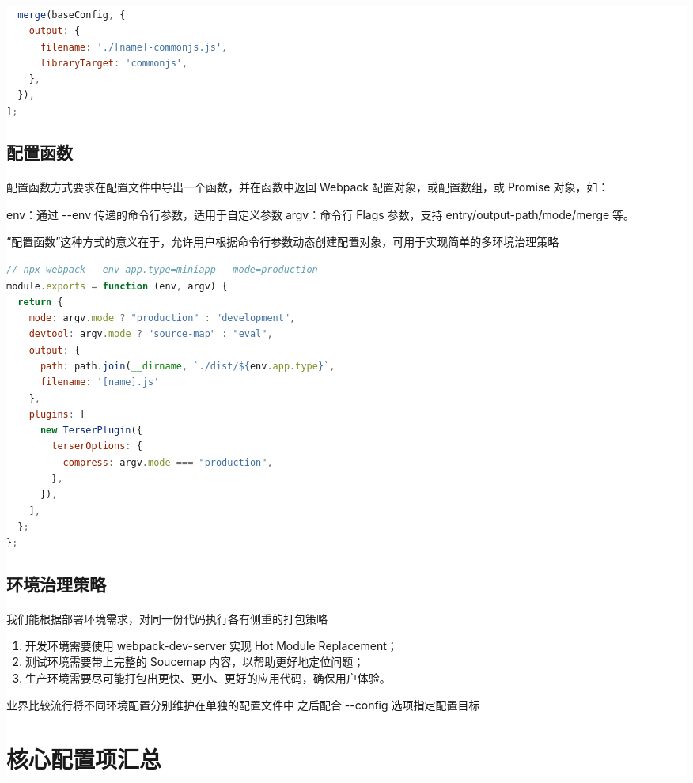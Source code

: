 ```js
  merge(baseConfig, {
    output: {
      filename: './[name]-commonjs.js',
      libraryTarget: 'commonjs',
    },
  }),
];
```

## 配置函数

配置函数方式要求在配置文件中导出一个函数，并在函数中返回 Webpack 配置对象，或配置数组，或 Promise 对象，如：

env：通过 --env 传递的命令行参数，适用于自定义参数
argv：命令行 Flags 参数，支持 entry/output-path/mode/merge 等。

“配置函数”这种方式的意义在于，允许用户根据命令行参数动态创建配置对象，可用于实现简单的多环境治理策略

```js
// npx webpack --env app.type=miniapp --mode=production
module.exports = function (env, argv) {
  return {
    mode: argv.mode ? "production" : "development",
    devtool: argv.mode ? "source-map" : "eval",
    output: {
      path: path.join(__dirname, `./dist/${env.app.type}`,
      filename: '[name].js'
    },
    plugins: [
      new TerserPlugin({
        terserOptions: {
          compress: argv.mode === "production",
        },
      }),
    ],
  };
};

```

## 环境治理策略

我们能根据部署环境需求，对同一份代码执行各有侧重的打包策略

1. 开发环境需要使用 webpack-dev-server 实现 Hot Module Replacement；
2. 测试环境需要带上完整的 Soucemap 内容，以帮助更好地定位问题；
3. 生产环境需要尽可能打包出更快、更小、更好的应用代码，确保用户体验。

业界比较流行将不同环境配置分别维护在单独的配置文件中
之后配合 --config 选项指定配置目标

# 核心配置项汇总
